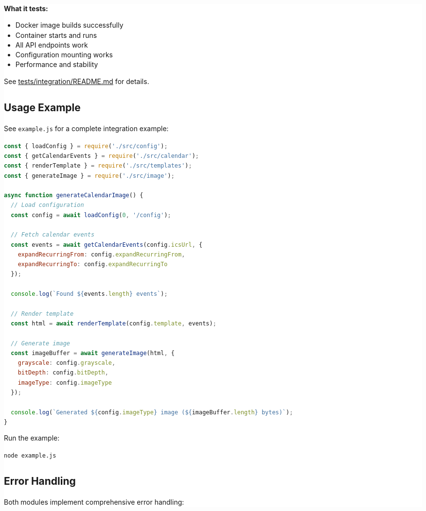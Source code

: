 **What it tests:**
- Docker image builds successfully
- Container starts and runs
- All API endpoints work
- Configuration mounting works
- Performance and stability

See [tests/integration/README.md](../calendar2image/tests/integration/README.md) for details.

## Usage Example

See `example.js` for a complete integration example:

```javascript
const { loadConfig } = require('./src/config');
const { getCalendarEvents } = require('./src/calendar');
const { renderTemplate } = require('./src/templates');
const { generateImage } = require('./src/image');

async function generateCalendarImage() {
  // Load configuration
  const config = await loadConfig(0, '/config');
  
  // Fetch calendar events
  const events = await getCalendarEvents(config.icsUrl, {
    expandRecurringFrom: config.expandRecurringFrom,
    expandRecurringTo: config.expandRecurringTo
  });
  
  console.log(`Found ${events.length} events`);
  
  // Render template
  const html = await renderTemplate(config.template, events);
  
  // Generate image
  const imageBuffer = await generateImage(html, {
    grayscale: config.grayscale,
    bitDepth: config.bitDepth,
    imageType: config.imageType
  });
  
  console.log(`Generated ${config.imageType} image (${imageBuffer.length} bytes)`);
}
```

Run the example:
```bash
node example.js
```

## Error Handling

Both modules implement comprehensive error handling:
